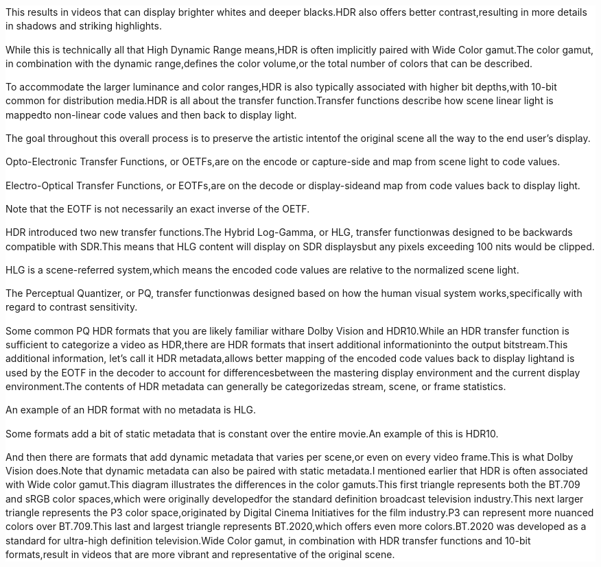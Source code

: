 This results in videos that can display brighter whites and deeper blacks.HDR also offers better contrast,resulting in more details in shadows and striking highlights.

While this is technically all that High Dynamic Range means,HDR is often implicitly paired with Wide Color gamut.The color gamut, in combination with the dynamic range,defines the color volume,or the total number of colors that can be described.

To accommodate the larger luminance and color ranges,HDR is also typically associated with higher bit depths,with 10-bit common for distribution media.HDR is all about the transfer function.Transfer functions describe how scene linear light is mappedto non-linear code values and then back to display light.

The goal throughout this overall process is to preserve the artistic intentof the original scene all the way to the end user’s display.

Opto-Electronic Transfer Functions, or OETFs,are on the encode or capture-side and map from scene light to code values.

Electro-Optical Transfer Functions, or EOTFs,are on the decode or display-sideand map from code values back to display light.

Note that the EOTF is not necessarily an exact inverse of the OETF.

HDR introduced two new transfer functions.The Hybrid Log-Gamma, or HLG, transfer functionwas designed to be backwards compatible with SDR.This means that HLG content will display on SDR displaysbut any pixels exceeding 100 nits would be clipped.

HLG is a scene-referred system,which means the encoded code values are relative to the normalized scene light.

The Perceptual Quantizer, or PQ, transfer functionwas designed based on how the human visual system works,specifically with regard to contrast sensitivity.

Some common PQ HDR formats that you are likely familiar withare Dolby Vision and HDR10.While an HDR transfer function is sufficient to categorize a video as HDR,there are HDR formats that insert additional informationinto the output bitstream.This additional information, let’s call it HDR metadata,allows better mapping of the encoded code values back to display lightand is used by the EOTF in the decoder to account for differencesbetween the mastering display environment and the current display environment.The contents of HDR metadata can generally be categorizedas stream, scene, or frame statistics.

An example of an HDR format with no metadata is HLG.

Some formats add a bit of static metadata that is constant over the entire movie.An example of this is HDR10.

And then there are formats that add dynamic metadata that varies per scene,or even on every video frame.This is what Dolby Vision does.Note that dynamic metadata can also be paired with static metadata.I mentioned earlier that HDR is often associated with Wide color gamut.This diagram illustrates the differences in the color gamuts.This first triangle represents both the BT.709 and sRGB color spaces,which were originally developedfor the standard definition broadcast television industry.This next larger triangle represents the P3 color space,originated by Digital Cinema Initiatives for the film industry.P3 can represent more nuanced colors over BT.709.This last and largest triangle represents BT.2020,which offers even more colors.BT.2020 was developed as a standard for ultra-high definition television.Wide Color gamut, in combination with HDR transfer functions and 10-bit formats,result in videos that are more vibrant and representative of the original scene.
